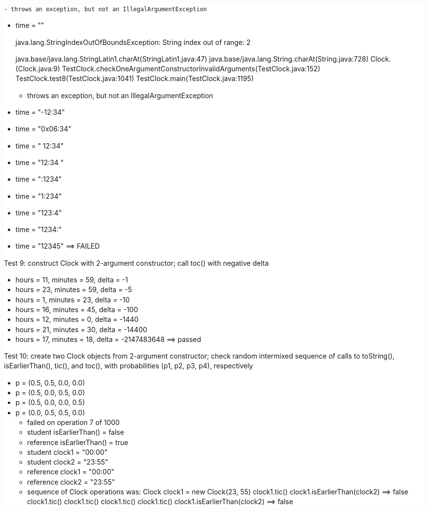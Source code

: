     - throws an exception, but not an IllegalArgumentException

* time = ""

  java.lang.StringIndexOutOfBoundsException: String index out of range: 2

  java.base/java.lang.StringLatin1.charAt(StringLatin1.java:47)
  java.base/java.lang.String.charAt(String.java:728)
  Clock.<init>(Clock.java:9)
  TestClock.checkOneArgumentConstructorInvalidArguments(TestClock.java:152)
  TestClock.test8(TestClock.java:1041)
  TestClock.main(TestClock.java:1195)

    - throws an exception, but not an IllegalArgumentException

* time = "-12:34"
* time = "0x06:34"
* time = " 12:34"
* time = "12:34 "
* time = ":1234"
* time = "1:234"
* time = "123:4"
* time = "1234:"
* time = "12345"
  ==> FAILED

Test 9: construct Clock with 2-argument constructor; call toc() with negative delta
* hours = 11, minutes = 59, delta = -1
* hours = 23, minutes = 59, delta = -5
* hours =  1, minutes = 23, delta = -10
* hours = 16, minutes = 45, delta = -100
* hours = 12, minutes =  0, delta = -1440
* hours = 21, minutes = 30, delta = -14400
* hours = 17, minutes = 18, delta = -2147483648
  ==> passed

Test 10: create two Clock objects from 2-argument constructor; check random
intermixed sequence of calls to toString(), isEarlierThan(), tic(),
and toc(), with probabilities (p1, p2, p3, p4), respectively
* p = (0.5, 0.5, 0.0, 0.0)
* p = (0.5, 0.0, 0.5, 0.0)
* p = (0.5, 0.0, 0.0, 0.5)
* p = (0.0, 0.5, 0.5, 0.0)
    - failed on operation 7 of 1000
    - student   isEarlierThan() = false
    - reference isEarlierThan() = true
    - student   clock1          = "00:00"
    - student   clock2          = "23:55"
    - reference clock1          = "00:00"
    - reference clock2          = "23:55"
    - sequence of Clock operations was:
      Clock clock1 = new Clock(23, 55)
      clock1.tic()
      clock1.isEarlierThan(clock2)  ==> false
      clock1.tic()
      clock1.tic()
      clock1.tic()
      clock1.tic()
      clock1.isEarlierThan(clock2)  ==> false
